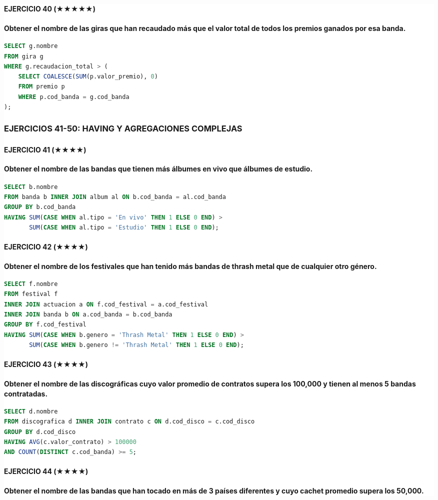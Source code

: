 #### **EJERCICIO 40 (★★★★★)**
**Obtener el nombre de las giras que han recaudado más que el valor total de todos los premios ganados por esa banda.**

```sql
SELECT g.nombre
FROM gira g
WHERE g.recaudacion_total > (
    SELECT COALESCE(SUM(p.valor_premio), 0)
    FROM premio p
    WHERE p.cod_banda = g.cod_banda
);
```

### **EJERCICIOS 41-50: HAVING Y AGREGACIONES COMPLEJAS**

#### **EJERCICIO 41 (★★★★)**
**Obtener el nombre de las bandas que tienen más álbumes en vivo que álbumes de estudio.**

```sql
SELECT b.nombre
FROM banda b INNER JOIN album al ON b.cod_banda = al.cod_banda
GROUP BY b.cod_banda
HAVING SUM(CASE WHEN al.tipo = 'En vivo' THEN 1 ELSE 0 END) > 
       SUM(CASE WHEN al.tipo = 'Estudio' THEN 1 ELSE 0 END);
```

#### **EJERCICIO 42 (★★★★)**
**Obtener el nombre de los festivales que han tenido más bandas de thrash metal que de cualquier otro género.**

```sql
SELECT f.nombre
FROM festival f 
INNER JOIN actuacion a ON f.cod_festival = a.cod_festival
INNER JOIN banda b ON a.cod_banda = b.cod_banda
GROUP BY f.cod_festival
HAVING SUM(CASE WHEN b.genero = 'Thrash Metal' THEN 1 ELSE 0 END) > 
       SUM(CASE WHEN b.genero != 'Thrash Metal' THEN 1 ELSE 0 END);
```

#### **EJERCICIO 43 (★★★★)**
**Obtener el nombre de las discográficas cuyo valor promedio de contratos supera los 100,000 y tienen al menos 5 bandas contratadas.**

```sql
SELECT d.nombre
FROM discografica d INNER JOIN contrato c ON d.cod_disco = c.cod_disco
GROUP BY d.cod_disco
HAVING AVG(c.valor_contrato) > 100000
AND COUNT(DISTINCT c.cod_banda) >= 5;
```

#### **EJERCICIO 44 (★★★★)**
**Obtener el nombre de las bandas que han tocado en más de 3 países diferentes y cuyo cachet promedio supera los 50,000.**

